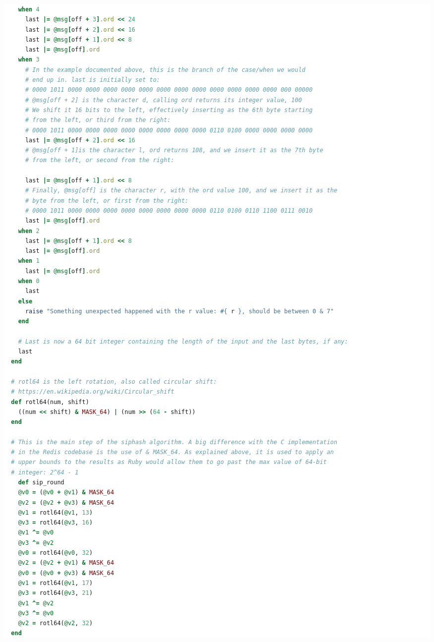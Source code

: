 ``` ruby
    when 4
      last |= @msg[off + 3].ord << 24
      last |= @msg[off + 2].ord << 16
      last |= @msg[off + 1].ord << 8
      last |= @msg[off].ord
    when 3
      # In the example documented above, this is the branch of the case/when we would
      # end up in. last is initially set to:
      # 0000 1011 0000 0000 0000 0000 0000 0000 0000 0000 0000 0000 0000 0000 000 00000
      # @msg[off + 2] is the character d, calling ord returns its integer value, 100
      # We shift it 16 bits to the left, effectively inserting as the 6th byte starting
      # from the left, or third from the right:
      # 0000 1011 0000 0000 0000 0000 0000 0000 0000 0000 0110 0100 0000 0000 0000 0000
      last |= @msg[off + 2].ord << 16
      # @msg[off + 1]is the character l, ord returns 108, and we insert it as the 7th byte
      # from the left, or second from the right:

      last |= @msg[off + 1].ord << 8
      # Finally, @msg[off] is the character r, with the ord value 100, and we insert it as the
      # byte from the left, or first from the right:
      # 0000 1011 0000 0000 0000 0000 0000 0000 0000 0000 0110 0100 0110 1100 0111 0010
      last |= @msg[off].ord
    when 2
      last |= @msg[off + 1].ord << 8
      last |= @msg[off].ord
    when 1
      last |= @msg[off].ord
    when 0
      last
    else
      raise "Something unexpected happened with the r value: #{ r }, should be between 0 & 7"
    end

    # Last is now a 64 bit integer containing the length of the input and the last bytes, if any:
    last
  end

  # rotl64 is the left rotation, also called circular shift:
  # https://en.wikipedia.org/wiki/Circular_shift
  def rotl64(num, shift)
    ((num << shift) & MASK_64) | (num >> (64 - shift))
  end

  # This is the main step of the siphash algorithm. A big difference with the C implementation
  # in the Redis codebase is the use of & MASK_64. As explained above, it is used to apply an
  # upper bounds to the results as Ruby would allow them to go past the max value of 64-bit
  # integer: 2^64 - 1
    def sip_round
    @v0 = (@v0 + @v1) & MASK_64
    @v2 = (@v2 + @v3) & MASK_64
    @v1 = rotl64(@v1, 13)
    @v3 = rotl64(@v3, 16)
    @v1 ^= @v0
    @v3 ^= @v2
    @v0 = rotl64(@v0, 32)
    @v2 = (@v2 + @v1) & MASK_64
    @v0 = (@v0 + @v3) & MASK_64
    @v1 = rotl64(@v1, 17)
    @v3 = rotl64(@v3, 21)
    @v1 ^= @v2
    @v3 ^= @v0
    @v2 = rotl64(@v2, 32)
  end
```